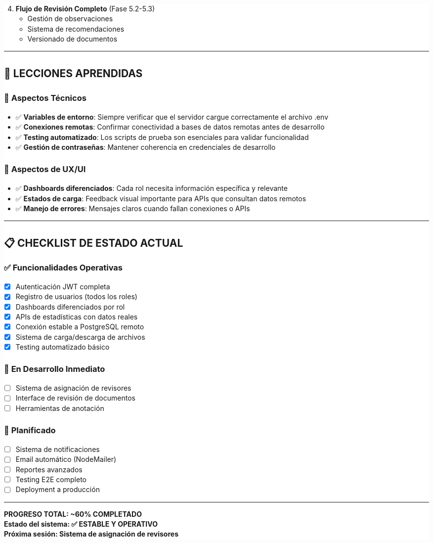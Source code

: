 4. **Flujo de Revisión Completo** (Fase 5.2-5.3)
   - Gestión de observaciones
   - Sistema de recomendaciones
   - Versionado de documentos

---

## 📝 LECCIONES APRENDIDAS

### 🔧 **Aspectos Técnicos**
- ✅ **Variables de entorno**: Siempre verificar que el servidor cargue correctamente el archivo .env
- ✅ **Conexiones remotas**: Confirmar conectividad a bases de datos remotas antes de desarrollo
- ✅ **Testing automatizado**: Los scripts de prueba son esenciales para validar funcionalidad
- ✅ **Gestión de contraseñas**: Mantener coherencia en credenciales de desarrollo

### 🎨 **Aspectos de UX/UI**
- ✅ **Dashboards diferenciados**: Cada rol necesita información específica y relevante
- ✅ **Estados de carga**: Feedback visual importante para APIs que consultan datos remotos
- ✅ **Manejo de errores**: Mensajes claros cuando fallan conexiones o APIs

---

## 📋 CHECKLIST DE ESTADO ACTUAL

### ✅ **Funcionalidades Operativas**
- [x] Autenticación JWT completa
- [x] Registro de usuarios (todos los roles)
- [x] Dashboards diferenciados por rol
- [x] APIs de estadísticas con datos reales
- [x] Conexión estable a PostgreSQL remoto
- [x] Sistema de carga/descarga de archivos
- [x] Testing automatizado básico

### 🔄 **En Desarrollo Inmediato**
- [ ] Sistema de asignación de revisores
- [ ] Interface de revisión de documentos
- [ ] Herramientas de anotación

### 📅 **Planificado**
- [ ] Sistema de notificaciones
- [ ] Email automático (NodeMailer)
- [ ] Reportes avanzados
- [ ] Testing E2E completo
- [ ] Deployment a producción

---

**PROGRESO TOTAL: ~60% COMPLETADO**  
**Estado del sistema: ✅ ESTABLE Y OPERATIVO**  
**Próxima sesión: Sistema de asignación de revisores**
